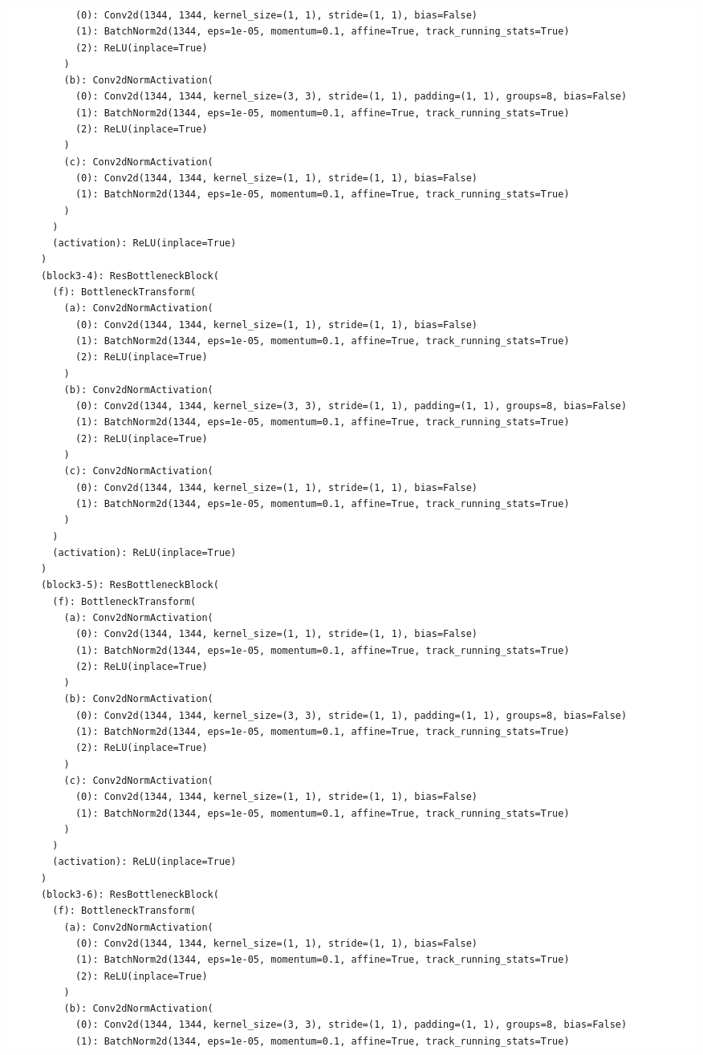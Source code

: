                 (0): Conv2d(1344, 1344, kernel_size=(1, 1), stride=(1, 1), bias=False)
                (1): BatchNorm2d(1344, eps=1e-05, momentum=0.1, affine=True, track_running_stats=True)
                (2): ReLU(inplace=True)
              )
              (b): Conv2dNormActivation(
                (0): Conv2d(1344, 1344, kernel_size=(3, 3), stride=(1, 1), padding=(1, 1), groups=8, bias=False)
                (1): BatchNorm2d(1344, eps=1e-05, momentum=0.1, affine=True, track_running_stats=True)
                (2): ReLU(inplace=True)
              )
              (c): Conv2dNormActivation(
                (0): Conv2d(1344, 1344, kernel_size=(1, 1), stride=(1, 1), bias=False)
                (1): BatchNorm2d(1344, eps=1e-05, momentum=0.1, affine=True, track_running_stats=True)
              )
            )
            (activation): ReLU(inplace=True)
          )
          (block3-4): ResBottleneckBlock(
            (f): BottleneckTransform(
              (a): Conv2dNormActivation(
                (0): Conv2d(1344, 1344, kernel_size=(1, 1), stride=(1, 1), bias=False)
                (1): BatchNorm2d(1344, eps=1e-05, momentum=0.1, affine=True, track_running_stats=True)
                (2): ReLU(inplace=True)
              )
              (b): Conv2dNormActivation(
                (0): Conv2d(1344, 1344, kernel_size=(3, 3), stride=(1, 1), padding=(1, 1), groups=8, bias=False)
                (1): BatchNorm2d(1344, eps=1e-05, momentum=0.1, affine=True, track_running_stats=True)
                (2): ReLU(inplace=True)
              )
              (c): Conv2dNormActivation(
                (0): Conv2d(1344, 1344, kernel_size=(1, 1), stride=(1, 1), bias=False)
                (1): BatchNorm2d(1344, eps=1e-05, momentum=0.1, affine=True, track_running_stats=True)
              )
            )
            (activation): ReLU(inplace=True)
          )
          (block3-5): ResBottleneckBlock(
            (f): BottleneckTransform(
              (a): Conv2dNormActivation(
                (0): Conv2d(1344, 1344, kernel_size=(1, 1), stride=(1, 1), bias=False)
                (1): BatchNorm2d(1344, eps=1e-05, momentum=0.1, affine=True, track_running_stats=True)
                (2): ReLU(inplace=True)
              )
              (b): Conv2dNormActivation(
                (0): Conv2d(1344, 1344, kernel_size=(3, 3), stride=(1, 1), padding=(1, 1), groups=8, bias=False)
                (1): BatchNorm2d(1344, eps=1e-05, momentum=0.1, affine=True, track_running_stats=True)
                (2): ReLU(inplace=True)
              )
              (c): Conv2dNormActivation(
                (0): Conv2d(1344, 1344, kernel_size=(1, 1), stride=(1, 1), bias=False)
                (1): BatchNorm2d(1344, eps=1e-05, momentum=0.1, affine=True, track_running_stats=True)
              )
            )
            (activation): ReLU(inplace=True)
          )
          (block3-6): ResBottleneckBlock(
            (f): BottleneckTransform(
              (a): Conv2dNormActivation(
                (0): Conv2d(1344, 1344, kernel_size=(1, 1), stride=(1, 1), bias=False)
                (1): BatchNorm2d(1344, eps=1e-05, momentum=0.1, affine=True, track_running_stats=True)
                (2): ReLU(inplace=True)
              )
              (b): Conv2dNormActivation(
                (0): Conv2d(1344, 1344, kernel_size=(3, 3), stride=(1, 1), padding=(1, 1), groups=8, bias=False)
                (1): BatchNorm2d(1344, eps=1e-05, momentum=0.1, affine=True, track_running_stats=True)